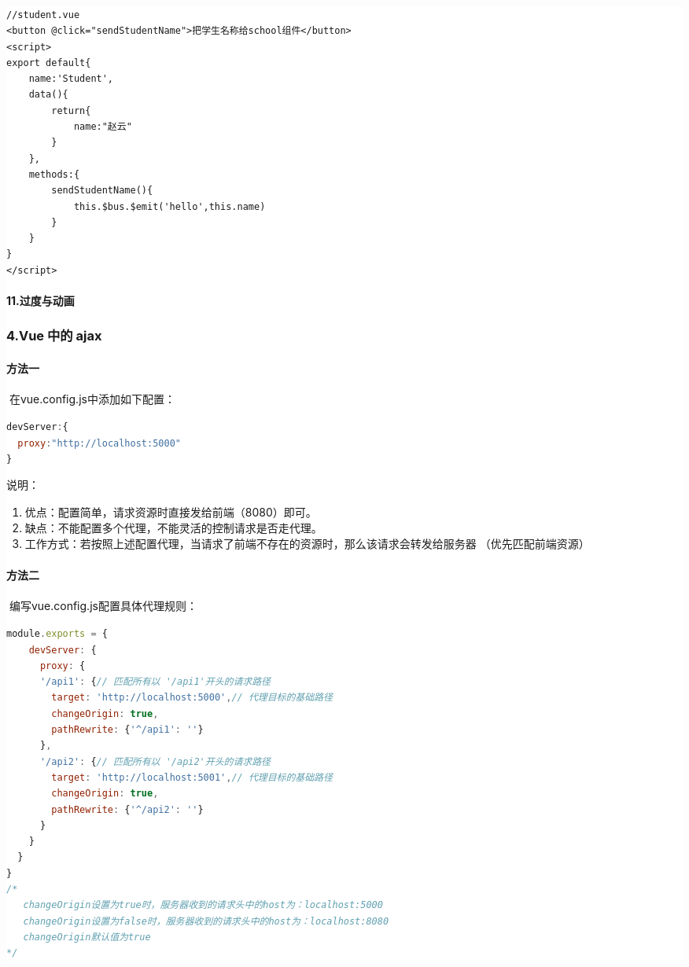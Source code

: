 ```vue
//student.vue
<button @click="sendStudentName">把学生名称给school组件</button>
<script>
export default{
    name:'Student',
    data(){
        return{
            name:"赵云"
        }
    },
    methods:{
        sendStudentName(){
            this.$bus.$emit('hello',this.name)
        }
    }
}
</script>
```

#### 11.过度与动画

### 4.Vue 中的 ajax

#### 方法一

​	在vue.config.js中添加如下配置：

```js
devServer:{
  proxy:"http://localhost:5000"
}
```

说明：

1. 优点：配置简单，请求资源时直接发给前端（8080）即可。
2. 缺点：不能配置多个代理，不能灵活的控制请求是否走代理。
3. 工作方式：若按照上述配置代理，当请求了前端不存在的资源时，那么该请求会转发给服务器 （优先匹配前端资源）

#### 方法二

​	编写vue.config.js配置具体代理规则：

```js
module.exports = {
	devServer: {
      proxy: {
      '/api1': {// 匹配所有以 '/api1'开头的请求路径
        target: 'http://localhost:5000',// 代理目标的基础路径
        changeOrigin: true,
        pathRewrite: {'^/api1': ''}
      },
      '/api2': {// 匹配所有以 '/api2'开头的请求路径
        target: 'http://localhost:5001',// 代理目标的基础路径
        changeOrigin: true,
        pathRewrite: {'^/api2': ''}
      }
    }
  }
}
/*
   changeOrigin设置为true时，服务器收到的请求头中的host为：localhost:5000
   changeOrigin设置为false时，服务器收到的请求头中的host为：localhost:8080
   changeOrigin默认值为true
*/
```
